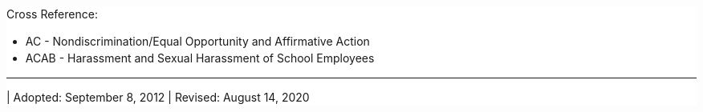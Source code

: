 Cross Reference:

-   AC - Nondiscrimination/Equal Opportunity and Affirmative Action
-   ACAB - Harassment and Sexual Harassment of School Employees

------------------------------------------------------------------------

| Adopted: September 8, 2012
| Revised: August 14, 2020
